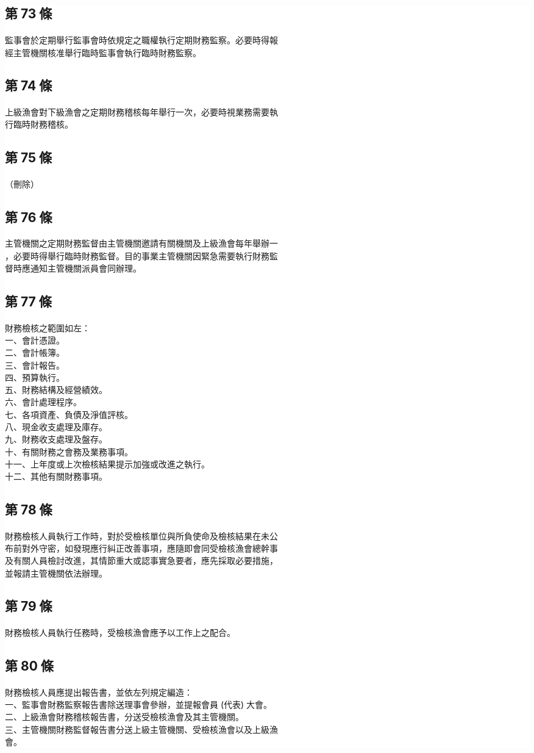 第 73 條
--------
監事會於定期舉行監事會時依規定之職權執行定期財務監察。必要時得報  
經主管機關核准舉行臨時監事會執行臨時財務監察。

第 74 條
--------
上級漁會對下級漁會之定期財務稽核每年舉行一次，必要時視業務需要執  
行臨時財務稽核。

第 75 條
--------
（刪除）

第 76 條
--------
主管機關之定期財務監督由主管機關邀請有關機關及上級漁會每年舉辦一  
，必要時得舉行臨時財務監督。目的事業主管機關因緊急需要執行財務監  
督時應通知主管機關派員會同辦理。

第 77 條
--------
財務檢核之範圍如左：  
一、會計憑證。  
二、會計帳簿。  
三、會計報告。  
四、預算執行。  
五、財務結構及經營績效。  
六、會計處理程序。  
七、各項資產、負債及淨值評核。  
八、現金收支處理及庫存。  
九、財務收支處理及盤存。  
十、有關財務之會務及業務事項。  
十一、上年度或上次檢核結果提示加強或改進之執行。  
十二、其他有關財務事項。

第 78 條
--------
財務檢核人員執行工作時，對於受檢核單位與所負使命及檢核結果在未公  
布前對外守密，如發現應行糾正改善事項，應隨即會同受檢核漁會總幹事  
及有關人員檢討改進，其情節重大或認事實急要者，應先採取必要措施，  
並報請主管機關依法辦理。

第 79 條
--------
財務檢核人員執行任務時，受檢核漁會應予以工作上之配合。

第 80 條
--------
財務檢核人員應提出報告書，並依左列規定編造：  
一、監事會財務監察報告書除送理事會參辦，並提報會員 (代表) 大會。  
二、上級漁會財務稽核報告書，分送受檢核漁會及其主管機關。  
三、主管機關財務監督報告書分送上級主管機關、受檢核漁會以及上級漁  
    會。
